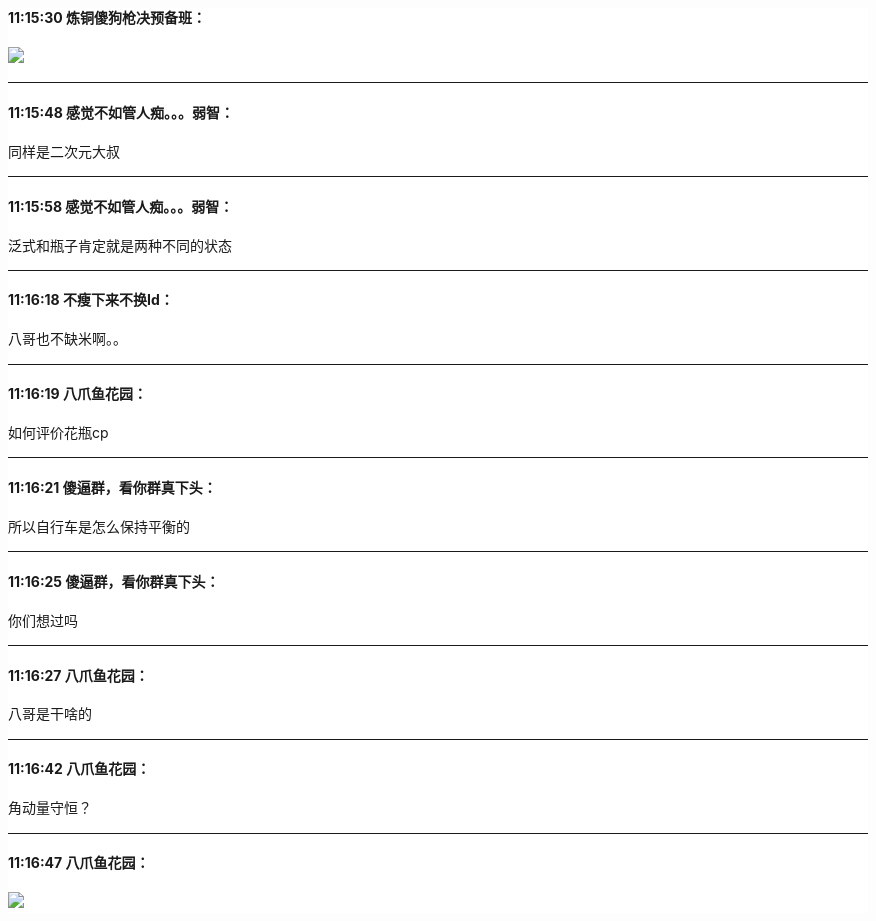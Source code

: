 #### 11:15:30  炼铜傻狗枪决预备班：

![](http://gchat.qpic.cn/gchatpic_new/963274297/614391357-3197873733-2E8D3F5B62EEFE9A714E80E9B604576E/0?term=2")

*****

#### 11:15:48  感觉不如管人痴。。。弱智：

同样是二次元大叔

*****

#### 11:15:58  感觉不如管人痴。。。弱智：

泛式和瓶子肯定就是两种不同的状态

*****

#### 11:16:18  不瘦下来不换Id：

八哥也不缺米啊。。

*****

#### 11:16:19  八爪鱼花园：

如何评价花瓶cp

*****

#### 11:16:21  傻逼群，看你群真下头：

所以自行车是怎么保持平衡的

*****

#### 11:16:25  傻逼群，看你群真下头：

你们想过吗

*****

#### 11:16:27  八爪鱼花园：

八哥是干啥的

*****

#### 11:16:42  八爪鱼花园：

角动量守恒？

*****

#### 11:16:47  八爪鱼花园：

![](http://gchat.qpic.cn/gchatpic_new/895249074/614391357-2503475731-5DA65B77AF823A98F14B50990B81B2A5/0?term=2")
